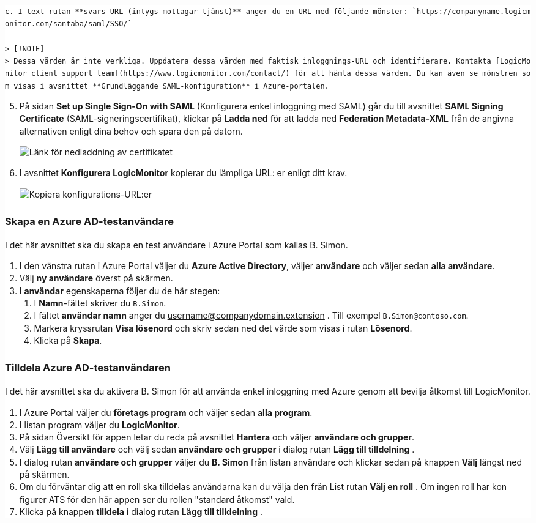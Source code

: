     c. I text rutan **svars-URL (intygs mottagar tjänst)** anger du en URL med följande mönster: `https://companyname.logicmonitor.com/santaba/saml/SSO/` 
  
    > [!NOTE]
    > Dessa värden är inte verkliga. Uppdatera dessa värden med faktisk inloggnings-URL och identifierare. Kontakta [LogicMonitor client support team](https://www.logicmonitor.com/contact/) för att hämta dessa värden. Du kan även se mönstren som visas i avsnittet **Grundläggande SAML-konfiguration** i Azure-portalen.

5. På sidan **Set up Single Sign-On with SAML** (Konfigurera enkel inloggning med SAML) går du till avsnittet **SAML Signing Certificate** (SAML-signeringscertifikat), klickar på **Ladda ned** för att ladda ned **Federation Metadata-XML** från de angivna alternativen enligt dina behov och spara den på datorn.

    ![Länk för nedladdning av certifikatet](common/metadataxml.png)

6. I avsnittet **Konfigurera LogicMonitor** kopierar du lämpliga URL: er enligt ditt krav.

    ![Kopiera konfigurations-URL:er](common/copy-configuration-urls.png)


### <a name="create-an-azure-ad-test-user"></a>Skapa en Azure AD-testanvändare

I det här avsnittet ska du skapa en test användare i Azure Portal som kallas B. Simon.

1. I den vänstra rutan i Azure Portal väljer du **Azure Active Directory**, väljer **användare** och väljer sedan **alla användare**.
1. Välj **ny användare** överst på skärmen.
1. I **användar** egenskaperna följer du de här stegen:
   1. I **Namn**-fältet skriver du `B.Simon`.  
   1. I fältet **användar namn** anger du username@companydomain.extension . Till exempel `B.Simon@contoso.com`.
   1. Markera kryssrutan **Visa lösenord** och skriv sedan ned det värde som visas i rutan **Lösenord**.
   1. Klicka på **Skapa**.

### <a name="assign-the-azure-ad-test-user"></a>Tilldela Azure AD-testanvändaren

I det här avsnittet ska du aktivera B. Simon för att använda enkel inloggning med Azure genom att bevilja åtkomst till LogicMonitor.

1. I Azure Portal väljer du **företags program** och väljer sedan **alla program**.
1. I listan program väljer du **LogicMonitor**.
1. På sidan Översikt för appen letar du reda på avsnittet **Hantera** och väljer **användare och grupper**.
1. Välj **Lägg till användare** och välj sedan **användare och grupper** i dialog rutan **Lägg till tilldelning** .
1. I dialog rutan **användare och grupper** väljer du **B. Simon** från listan användare och klickar sedan på knappen **Välj** längst ned på skärmen.
1. Om du förväntar dig att en roll ska tilldelas användarna kan du välja den från List rutan **Välj en roll** . Om ingen roll har kon figurer ATS för den här appen ser du rollen "standard åtkomst" vald.
1. Klicka på knappen **tilldela** i dialog rutan **Lägg till tilldelning** .

